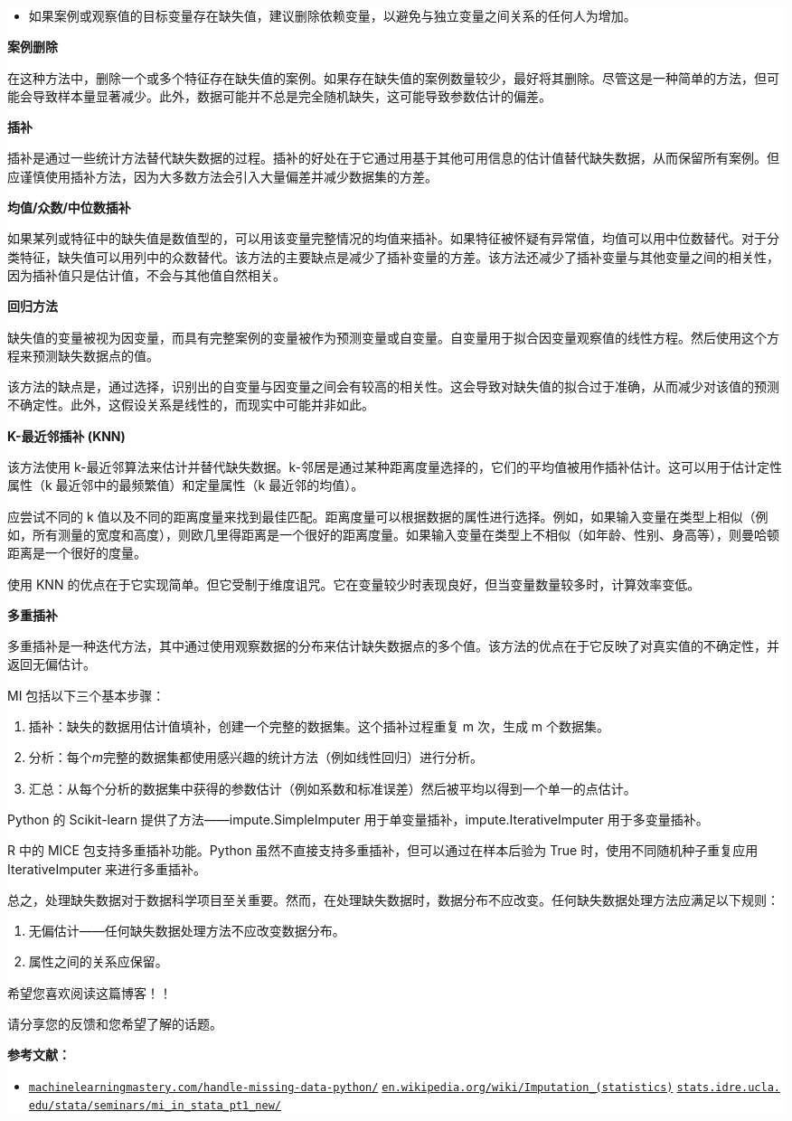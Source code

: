 +   如果案例或观察值的目标变量存在缺失值，建议删除依赖变量，以避免与独立变量之间关系的任何人为增加。

**案例删除**

在这种方法中，删除一个或多个特征存在缺失值的案例。如果存在缺失值的案例数量较少，最好将其删除。尽管这是一种简单的方法，但可能会导致样本量显著减少。此外，数据可能并不总是完全随机缺失，这可能导致参数估计的偏差。

**插补**

插补是通过一些统计方法替代缺失数据的过程。插补的好处在于它通过用基于其他可用信息的估计值替代缺失数据，从而保留所有案例。但应谨慎使用插补方法，因为大多数方法会引入大量偏差并减少数据集的方差。

**均值/众数/中位数插补**

如果某列或特征中的缺失值是数值型的，可以用该变量完整情况的均值来插补。如果特征被怀疑有异常值，均值可以用中位数替代。对于分类特征，缺失值可以用列中的众数替代。该方法的主要缺点是减少了插补变量的方差。该方法还减少了插补变量与其他变量之间的相关性，因为插补值只是估计值，不会与其他值自然相关。

**回归方法**

缺失值的变量被视为因变量，而具有完整案例的变量被作为预测变量或自变量。自变量用于拟合因变量观察值的线性方程。然后使用这个方程来预测缺失数据点的值。

该方法的缺点是，通过选择，识别出的自变量与因变量之间会有较高的相关性。这会导致对缺失值的拟合过于准确，从而减少对该值的预测不确定性。此外，这假设关系是线性的，而现实中可能并非如此。

**K-最近邻插补 (KNN)**

该方法使用 k-最近邻算法来估计并替代缺失数据。k-邻居是通过某种距离度量选择的，它们的平均值被用作插补估计。这可以用于估计定性属性（k 最近邻中的最频繁值）和定量属性（k 最近邻的均值）。

应尝试不同的 k 值以及不同的距离度量来找到最佳匹配。距离度量可以根据数据的属性进行选择。例如，如果输入变量在类型上相似（例如，所有测量的宽度和高度），则欧几里得距离是一个很好的距离度量。如果输入变量在类型上不相似（如年龄、性别、身高等），则曼哈顿距离是一个很好的度量。

使用 KNN 的优点在于它实现简单。但它受制于维度诅咒。它在变量较少时表现良好，但当变量数量较多时，计算效率变低。

**多重插补**

多重插补是一种迭代方法，其中通过使用观察数据的分布来估计缺失数据点的多个值。该方法的优点在于它反映了对真实值的不确定性，并返回无偏估计。

MI 包括以下三个基本步骤：

1.  插补：缺失的数据用估计值填补，创建一个完整的数据集。这个插补过程重复 m 次，生成 m 个数据集。

1.  分析：每个*m*完整的数据集都使用感兴趣的统计方法（例如线性回归）进行分析。

1.  汇总：从每个分析的数据集中获得的参数估计（例如系数和标准误差）然后被平均以得到一个单一的点估计。

Python 的 Scikit-learn 提供了方法——impute.SimpleImputer 用于单变量插补，impute.IterativeImputer 用于多变量插补。

R 中的 MICE 包支持多重插补功能。Python 虽然不直接支持多重插补，但可以通过在样本后验为 True 时，使用不同随机种子重复应用 IterativeImputer 来进行多重插补。

总之，处理缺失数据对于数据科学项目至关重要。然而，在处理缺失数据时，数据分布不应改变。任何缺失数据处理方法应满足以下规则：

1.  无偏估计——任何缺失数据处理方法不应改变数据分布。

1.  属性之间的关系应保留。

希望您喜欢阅读这篇博客！！

请分享您的反馈和您希望了解的话题。

**参考文献：**

+   [`machinelearningmastery.com/handle-missing-data-python/`](https://machinelearningmastery.com/handle-missing-data-python/) [`en.wikipedia.org/wiki/Imputation_(statistics)`](https://en.wikipedia.org/wiki/Imputation_(statistics)) [`stats.idre.ucla.edu/stata/seminars/mi_in_stata_pt1_new/`](https://stats.idre.ucla.edu/stata/seminars/mi_in_stata_pt1_new/)
